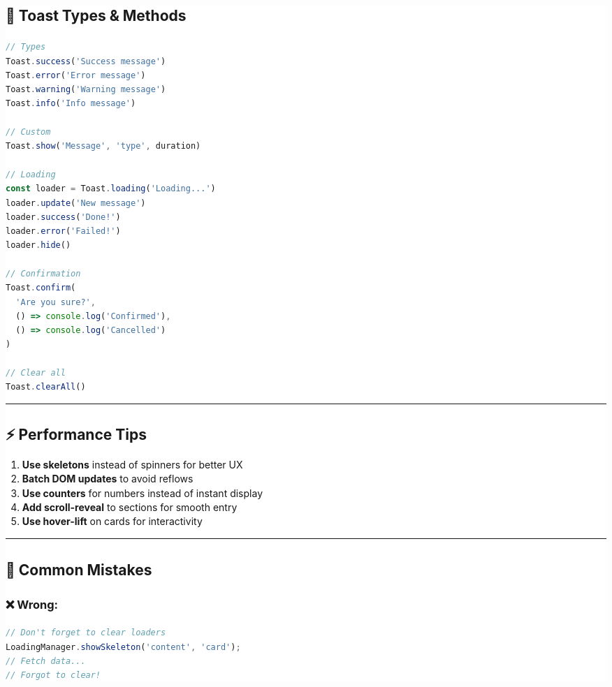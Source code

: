 
## 🎯 Toast Types & Methods

```javascript
// Types
Toast.success('Success message')
Toast.error('Error message')
Toast.warning('Warning message')
Toast.info('Info message')

// Custom
Toast.show('Message', 'type', duration)

// Loading
const loader = Toast.loading('Loading...')
loader.update('New message')
loader.success('Done!')
loader.error('Failed!')
loader.hide()

// Confirmation
Toast.confirm(
  'Are you sure?',
  () => console.log('Confirmed'),
  () => console.log('Cancelled')
)

// Clear all
Toast.clearAll()
```

---

## ⚡ Performance Tips

1. **Use skeletons** instead of spinners for better UX
2. **Batch DOM updates** to avoid reflows
3. **Use counters** for numbers instead of instant display
4. **Add scroll-reveal** to sections for smooth entry
5. **Use hover-lift** on cards for interactivity

---

## 🐛 Common Mistakes

### ❌ Wrong:
```javascript
// Don't forget to clear loaders
LoadingManager.showSkeleton('content', 'card');
// Fetch data...
// Forgot to clear!
```

